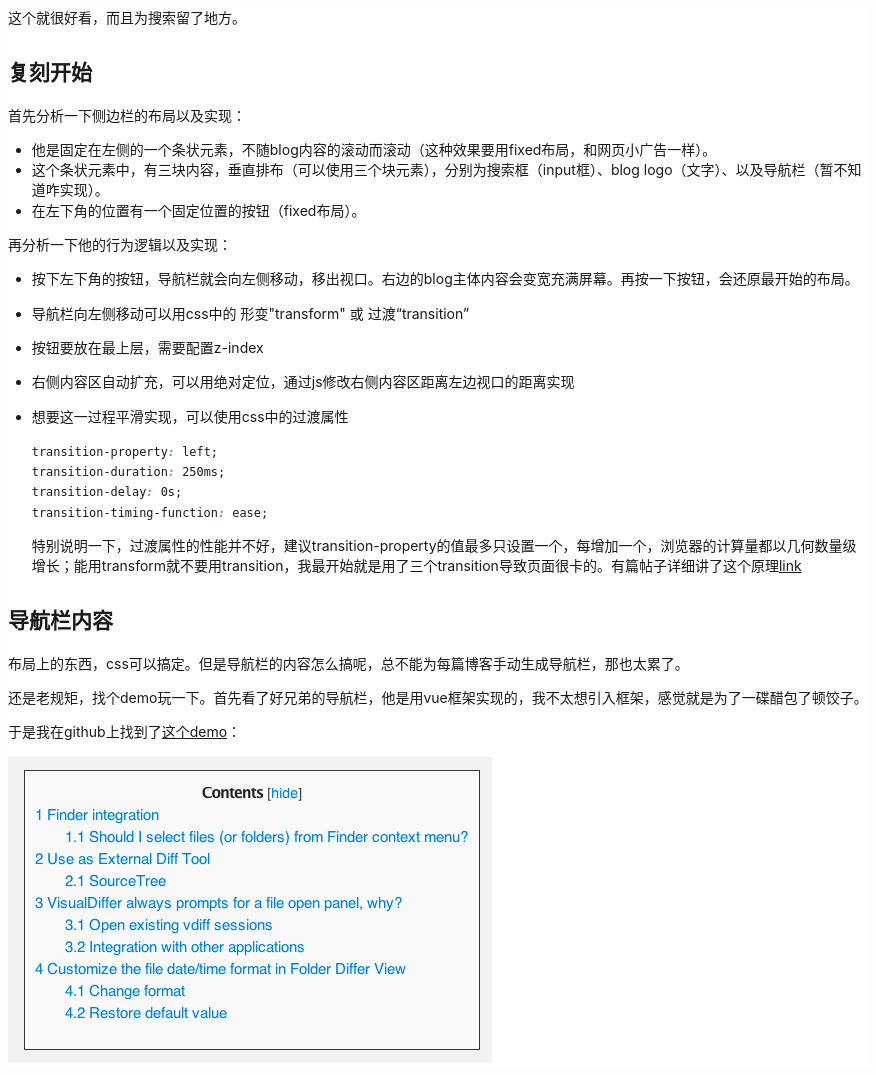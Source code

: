 这个就很好看，而且为搜索留了地方。



## 复刻开始

首先分析一下侧边栏的布局以及实现：

- 他是固定在左侧的一个条状元素，不随blog内容的滚动而滚动（这种效果要用fixed布局，和网页小广告一样）。
- 这个条状元素中，有三块内容，垂直排布（可以使用三个块元素），分别为搜索框（input框）、blog logo（文字）、以及导航栏（暂不知道咋实现）。
- 在左下角的位置有一个固定位置的按钮（fixed布局）。

再分析一下他的行为逻辑以及实现：

- 按下左下角的按钮，导航栏就会向左侧移动，移出视口。右边的blog主体内容会变宽充满屏幕。再按一下按钮，会还原最开始的布局。

- 导航栏向左侧移动可以用css中的 形变"transform" 或 过渡“transition”

- 按钮要放在最上层，需要配置z-index

- 右侧内容区自动扩充，可以用绝对定位，通过js修改右侧内容区距离左边视口的距离实现

- 想要这一过程平滑实现，可以使用css中的过渡属性

  ```css
  transition-property: left;
  transition-duration: 250ms;
  transition-delay: 0s;
  transition-timing-function: ease;
  ```

  特别说明一下，过渡属性的性能并不好，建议transition-property的值最多只设置一个，每增加一个，浏览器的计算量都以几何数量级增长；能用transform就不要用transition，我最开始就是用了三个transition导致页面很卡的。有篇帖子详细讲了这个原理[link](https://blog.csdn.net/weixin_45689946/article/details/122167495)

## 导航栏内容

布局上的东西，css可以搞定。但是导航栏的内容怎么搞呢，总不能为每篇博客手动生成导航栏，那也太累了。

还是老规矩，找个demo玩一下。首先看了好兄弟的导航栏，他是用vue框架实现的，我不太想引入框架，感觉就是为了一碟醋包了顿饺子。

于是我在github上找到了[这个demo](https://github.com/dafi/tocmd-generator)：

![image-20231005122304020](/assets/images/2023-09-30-小白从零搭建博客(三)实现侧边导航栏//image-20231005122304020.png)
